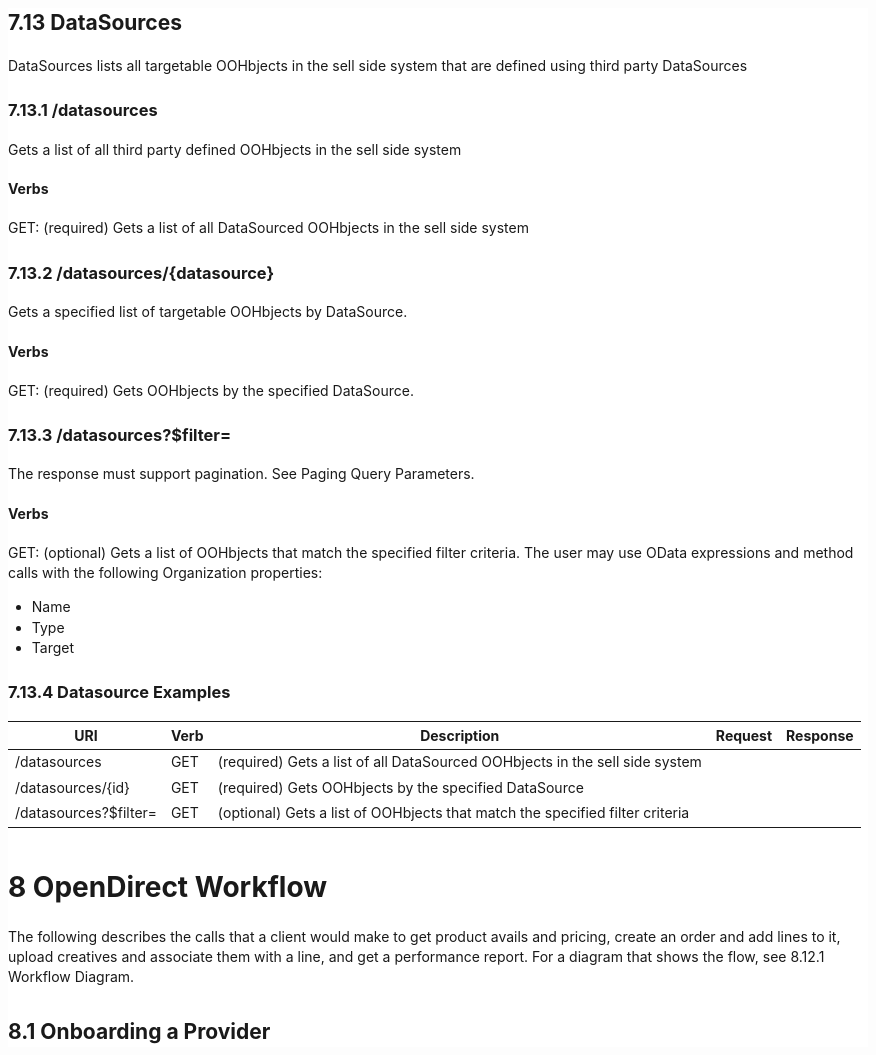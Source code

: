 ## 7.13 DataSources

DataSources lists all targetable OOHbjects in the sell side system that are defined using third party DataSources

### 7.13.1 /datasources

Gets a list of all third party defined OOHbjects in the sell side system

#### Verbs

GET: (required) Gets a list of all DataSourced OOHbjects in the sell side system


### 7.13.2 /datasources/{datasource}

Gets a specified list of targetable OOHbjects by DataSource.

#### Verbs

GET: (required) Gets OOHbjects by the specified DataSource.

### 7.13.3 /datasources?$filter=

The response must support pagination. See Paging Query Parameters.

#### Verbs

GET: (optional) Gets a list of OOHbjects that match the specified filter criteria. The user may use OData expressions and method calls with the following Organization properties:

- Name
- Type
- Target

### 7.13.4 Datasource Examples

| URI                   | Verb | Description                                                                  | Request | Response |
| --------------------- | ---- | ---------------------------------------------------------------------------- | ------- | -------- |
| /datasources          | GET  | (required) Gets a list of all DataSourced OOHbjects in the sell side system  |         |          |
| /datasources/{id}     | GET  | (required) Gets OOHbjects by the specified DataSource                        |         |          |
| /datasources?$filter= | GET  | (optional) Gets a list of OOHbjects that match the specified filter criteria |         ||

# 8 OpenDirect Workflow

The following describes the calls that a client would make to get product avails and pricing, create an order and add lines to it, upload creatives and associate them with a line, and get a performance report. For a diagram that shows the flow, see 8.12.1 Workflow Diagram.

## 8.1 Onboarding a Provider
